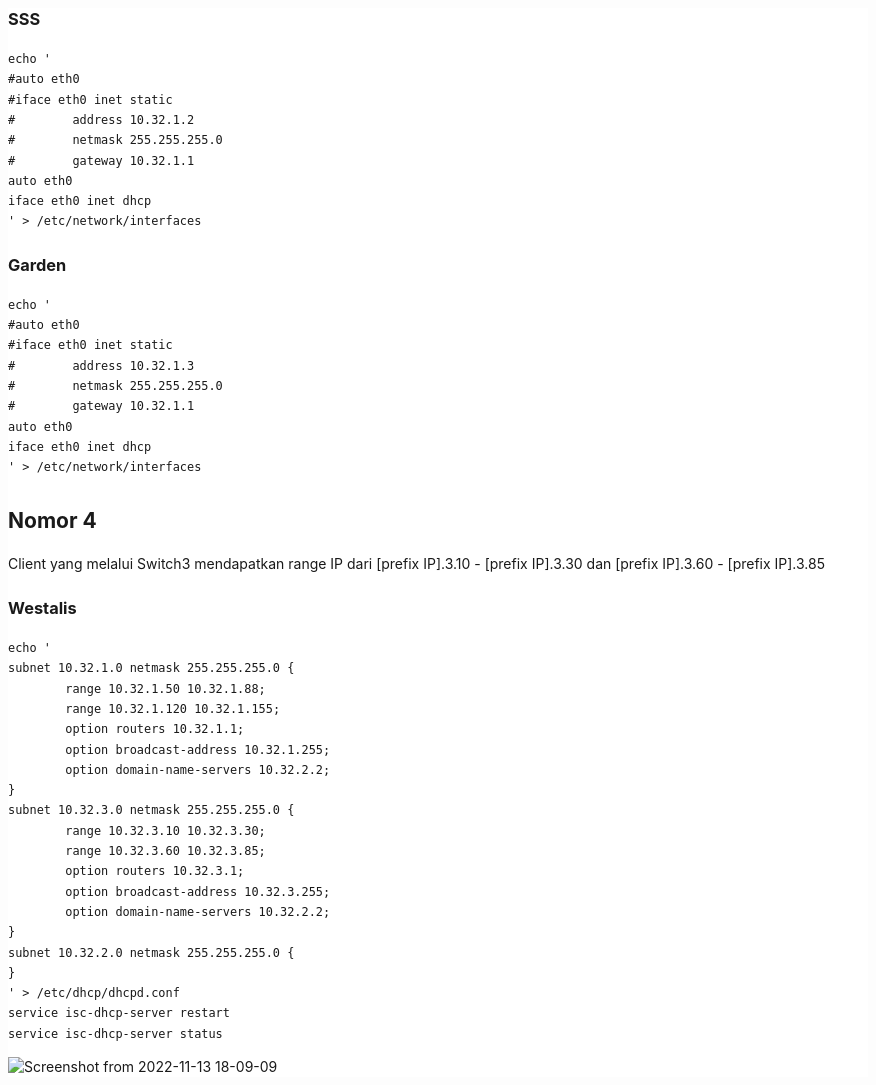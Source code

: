 ### SSS
```
echo '
#auto eth0
#iface eth0 inet static
#        address 10.32.1.2
#        netmask 255.255.255.0
#        gateway 10.32.1.1
auto eth0
iface eth0 inet dhcp
' > /etc/network/interfaces
```
### Garden
```
echo '
#auto eth0
#iface eth0 inet static
#        address 10.32.1.3
#        netmask 255.255.255.0
#        gateway 10.32.1.1
auto eth0
iface eth0 inet dhcp
' > /etc/network/interfaces
```
## Nomor 4
Client yang melalui Switch3 mendapatkan range IP dari [prefix IP].3.10 - [prefix IP].3.30 dan [prefix IP].3.60 - [prefix IP].3.85

### Westalis
```
echo '
subnet 10.32.1.0 netmask 255.255.255.0 {
        range 10.32.1.50 10.32.1.88;
        range 10.32.1.120 10.32.1.155;
        option routers 10.32.1.1;
        option broadcast-address 10.32.1.255;
        option domain-name-servers 10.32.2.2;
}
subnet 10.32.3.0 netmask 255.255.255.0 {
        range 10.32.3.10 10.32.3.30;
        range 10.32.3.60 10.32.3.85;
        option routers 10.32.3.1;
        option broadcast-address 10.32.3.255;
        option domain-name-servers 10.32.2.2;
}
subnet 10.32.2.0 netmask 255.255.255.0 {
}
' > /etc/dhcp/dhcpd.conf
service isc-dhcp-server restart
service isc-dhcp-server status
```
![Screenshot from 2022-11-13 18-09-09](https://user-images.githubusercontent.com/60770478/201518627-dae9b5cb-c935-4f34-a202-e495ae931c23.png)
